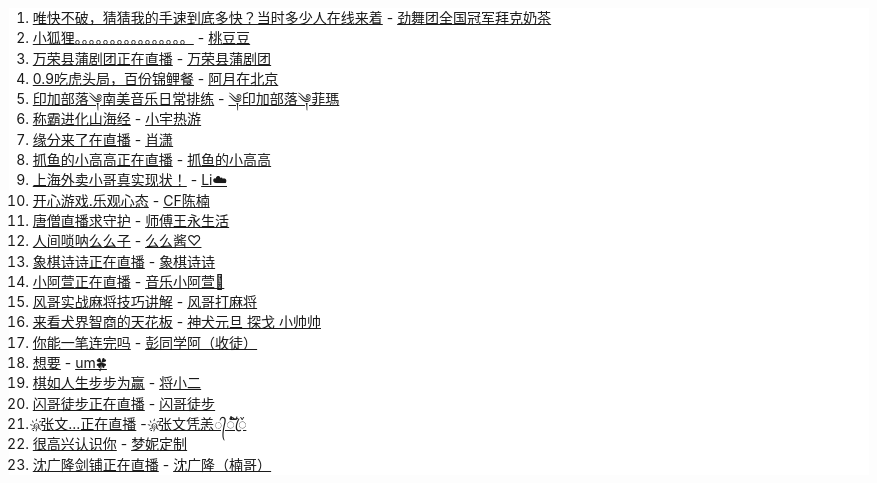 1. [唯快不破，猜猜我的手速到底多快？当时多少人在线来着](https://webcast.amemv.com/webcast/reflow/7087542016732662565) - [劲舞团全国冠军拜克奶茶](https://www.iesdouyin.com/share/user/59134013157?sec_uid=MS4wLjABAAAATMmLVncKxtiC16BNiMX0gwQ-ZAp1-06MaWh571GVBpc)
1. [小狐狸。。。。。。。。。。。。。。。。](https://webcast.amemv.com/webcast/reflow/7087549270785968927) - [桃豆豆](https://www.iesdouyin.com/share/user/60145824417?sec_uid=MS4wLjABAAAAx8V5ul5HsscueABJcX464pDFIbxS9B15sC_4p6oWaw8)
1. [万荣县蒲剧团正在直播](https://webcast.amemv.com/webcast/reflow/7087538824934378240) - [万荣县蒲剧团](https://www.iesdouyin.com/share/user/2045511651833661?sec_uid=MS4wLjABAAAAQ_5JdE5mlUJ3AdkVcDcfl18QQiXRJx2wTmVB78j-N22flgHyWHZK2zOb8WYHq5Zs)
1. [0.9吃虎头局，百份锦鲤餐](https://webcast.amemv.com/webcast/reflow/7087546304997804833) - [阿月在北京](https://www.iesdouyin.com/share/user/4152221335301464?sec_uid=MS4wLjABAAAAxDFTJ_0LuZ78w6IuazX4jRckU2j3_a9pAxaxmD-4bucx0DygpXyVpisNQJ_txzs-)
1. [印加部落༆南美音乐日常排练](https://webcast.amemv.com/webcast/reflow/7087541102879329039) - [༆印加部落༆菲瑪](https://www.iesdouyin.com/share/user/108857342242?sec_uid=MS4wLjABAAAA0p18DRxAj2p7OV4bHS48K3mKyEAPpBMYpqptykIZTNM)
1. [称霸进化山海经](https://webcast.amemv.com/webcast/reflow/7087533908426099469) - [小宇热游](https://www.iesdouyin.com/share/user/53376634887?sec_uid=MS4wLjABAAAAts1YjV0plsYsSUzBqaQv2Yt9wZew_c_gNegqp6oupBI)
1. [缘分来了在直播](https://webcast.amemv.com/webcast/reflow/7087341073596517154) - [肖潇](https://www.iesdouyin.com/share/user/98142694483?sec_uid=MS4wLjABAAAArhZl-C7V5wPqaJf8y1ek54uyzsbJ72ha4BUSpuBxmu0)
1. [抓鱼的小高高正在直播](https://webcast.amemv.com/webcast/reflow/7087550563470412580) - [抓鱼的小高高](https://www.iesdouyin.com/share/user/4178562190416940?sec_uid=MS4wLjABAAAAj7wJsfJB3rqN6edDTTI2Wh4F7ZAsxRcPpD0D6dW5iYKpUHfCufq3AxeIgsDiNlWG)
1. [上海外卖小哥真实现状！](https://webcast.amemv.com/webcast/reflow/7087548153382718241) - [Li☁️](https://www.iesdouyin.com/share/user/78070678573?sec_uid=MS4wLjABAAAAhm9BMc-0jLL73rmyyRxABMl5w67VLQ4xOvd0JJLu3zE)
1. [开心游戏.乐观心态](https://webcast.amemv.com/webcast/reflow/7087524515084831501) - [CF陈楠](https://www.iesdouyin.com/share/user/329497929589467?sec_uid=MS4wLjABAAAA7_xDuhQKuZde3NPft9KLxv_rRGDpkpVqQDsI4SY755o)
1. [唐僧直播求守护](https://webcast.amemv.com/webcast/reflow/7087550002658151202) - [师傅王永生活](https://www.iesdouyin.com/share/user/69533462256?sec_uid=MS4wLjABAAAAeQdaxIEekjj4nqsrPwgrlJIUL8PWYOQdEWGX9ygfYCw)
1. [人间唢呐么么子](https://webcast.amemv.com/webcast/reflow/7087535574769732366) - [么么酱♡](https://www.iesdouyin.com/share/user/69432825755?sec_uid=MS4wLjABAAAAd8v3YdB5ZzYz47ZpG0eTyk3Gy-rDnEmAj7jpWdHTRLE)
1. [象棋诗诗正在直播](https://webcast.amemv.com/webcast/reflow/7087500761378130696) - [象棋诗诗](https://www.iesdouyin.com/share/user/1552931742562332?sec_uid=MS4wLjABAAAA3Rzikv2-tKXJSe5apea6Y_acJkUdMhcZjsAkLeGtLmH9tTCLor0017N1idX12ees)
1. [小阿萱正在直播](https://webcast.amemv.com/webcast/reflow/7087552019222891294) - [音乐小阿萱🎵](https://www.iesdouyin.com/share/user/3157392202151805?sec_uid=MS4wLjABAAAAOVBP1yQjvnmk8_GjMVma7_Z3ESw_nCUeEnNuu1T40sC1LfDHBGznIaEB-ADhq4-t)
1. [风哥实战麻将技巧讲解](https://webcast.amemv.com/webcast/reflow/7087547428987751182) - [风哥打麻将](https://www.iesdouyin.com/share/user/3435303111238248?sec_uid=MS4wLjABAAAAlRObUv_M0xmIxJtSOUEATwaXZzVj4vX1le5rJ-6xESFoLMWGDUaYZdpwB5jIi44B)
1. [来看犬界智商的天花板](https://webcast.amemv.com/webcast/reflow/7087547677317876513) - [神犬元旦  探戈  小帅帅](https://www.iesdouyin.com/share/user/95962748499?sec_uid=MS4wLjABAAAANSIpkaLQAOlcpFTVZP9qXeLnk8dCRoCx7QtVYhk-KYY)
1. [你能一笔连完吗](https://webcast.amemv.com/webcast/reflow/7086105980094319390) - [彭同学阿（收徒）](https://www.iesdouyin.com/share/user/2005124921164648?sec_uid=MS4wLjABAAAAxiAktVdaqtPUlge6PTHgZBcuWmbifIUuT8oyAldorKulb4I67OsttrluOM6yvvJE)
1. [想要](https://webcast.amemv.com/webcast/reflow/7087557947886258959) - [um🍀](https://www.iesdouyin.com/share/user/63173978753?sec_uid=MS4wLjABAAAAXVxevLo1PBp39pMPtrow4K_KVFG-HDlb1_jPS5Y_5n8)
1. [棋如人生步步为赢](https://webcast.amemv.com/webcast/reflow/7087550307131394852) - [将小二](https://www.iesdouyin.com/share/user/94928776477?sec_uid=MS4wLjABAAAAR7vNrumA-go0RhHtBHaM8BNnAlP5pjF5GT4BlIe4yEc)
1. [闪哥徒步正在直播](https://webcast.amemv.com/webcast/reflow/7087543114952379168) - [闪哥徒步](https://www.iesdouyin.com/share/user/3540082286665884?sec_uid=MS4wLjABAAAAKXTZwHTymRZ4uihLe6mZNoe9ebMcc8PkMq9o2tpLqfbDVY3ncRaWNed_KK2Dt2p4)
1. [๑҉张文...正在直播](https://webcast.amemv.com/webcast/reflow/7087553069651004200) - [๑҉张文凭恙᭄ꦿ໌້ᮨ](https://www.iesdouyin.com/share/user/109221042756?sec_uid=MS4wLjABAAAAMMSV-v31DRqC9misTpbemT48ytVRFYjR-6_5QlufLnw)
1. [很高兴认识你](https://webcast.amemv.com/webcast/reflow/7087555103594842913) - [梦妮定制](https://www.iesdouyin.com/share/user/1020782550982414?sec_uid=MS4wLjABAAAA9JDfivZpvk_ACPDvfZpZOHw4l89l-3yF5oaXulxua_LrVUlkU21C8AoWzz1dI4eQ)
1. [沈广隆剑铺正在直播](https://webcast.amemv.com/webcast/reflow/7087557134971325220) - [沈广隆（楠哥）](https://www.iesdouyin.com/share/user/61036569567?sec_uid=MS4wLjABAAAAzEtDjimMOhxN-wy2EVs_CqdZW_1LsaSdrlvg2YHSBHI)